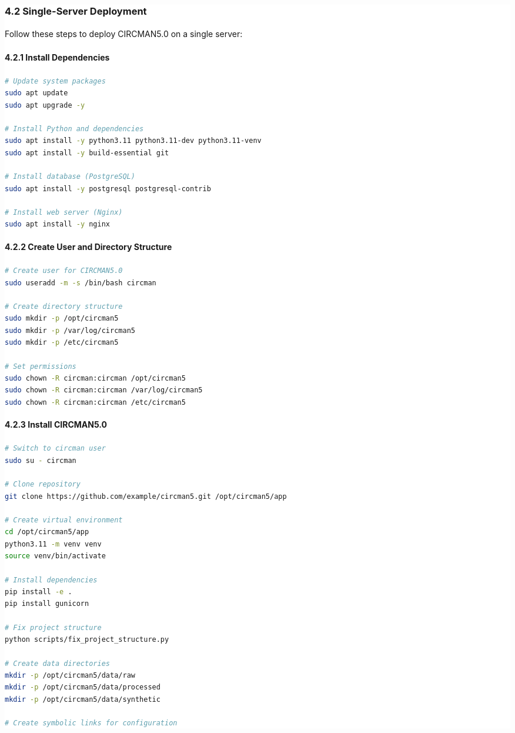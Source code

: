### 4.2 Single-Server Deployment

Follow these steps to deploy CIRCMAN5.0 on a single server:

#### 4.2.1 Install Dependencies

```bash
# Update system packages
sudo apt update
sudo apt upgrade -y

# Install Python and dependencies
sudo apt install -y python3.11 python3.11-dev python3.11-venv
sudo apt install -y build-essential git

# Install database (PostgreSQL)
sudo apt install -y postgresql postgresql-contrib

# Install web server (Nginx)
sudo apt install -y nginx
```

#### 4.2.2 Create User and Directory Structure

```bash
# Create user for CIRCMAN5.0
sudo useradd -m -s /bin/bash circman

# Create directory structure
sudo mkdir -p /opt/circman5
sudo mkdir -p /var/log/circman5
sudo mkdir -p /etc/circman5

# Set permissions
sudo chown -R circman:circman /opt/circman5
sudo chown -R circman:circman /var/log/circman5
sudo chown -R circman:circman /etc/circman5
```

#### 4.2.3 Install CIRCMAN5.0

```bash
# Switch to circman user
sudo su - circman

# Clone repository
git clone https://github.com/example/circman5.git /opt/circman5/app

# Create virtual environment
cd /opt/circman5/app
python3.11 -m venv venv
source venv/bin/activate

# Install dependencies
pip install -e .
pip install gunicorn

# Fix project structure
python scripts/fix_project_structure.py

# Create data directories
mkdir -p /opt/circman5/data/raw
mkdir -p /opt/circman5/data/processed
mkdir -p /opt/circman5/data/synthetic

# Create symbolic links for configuration
```